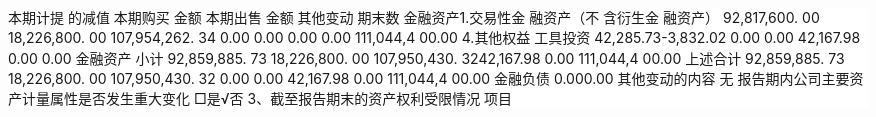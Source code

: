 本期计提
的减值
本期购买
金额
本期出售
金额
其他变动
期末数
金融资产1.交易性金
融资产（不
含衍生金
融资产）
92,817,600.
00
18,226,800.
00
107,954,262.
34
0.00
0.00
0.00
0.00
111,044,4
00.00
4.其他权益
工具投资
42,285.73-3,832.02
0.00
0.00
42,167.98
0.00
0.00
金融资产
小计
92,859,885.
73
18,226,800.
00
107,950,430.
3242,167.98
0.00
111,044,4
00.00
上述合计
92,859,885.
73
18,226,800.
00
107,950,430.
32
0.00
0.00
42,167.98
0.00
111,044,4
00.00
金融负债
0.000.00
其他变动的内容
无
报告期内公司主要资产计量属性是否发生重大变化
□是√否
3、截至报告期末的资产权利受限情况
项目